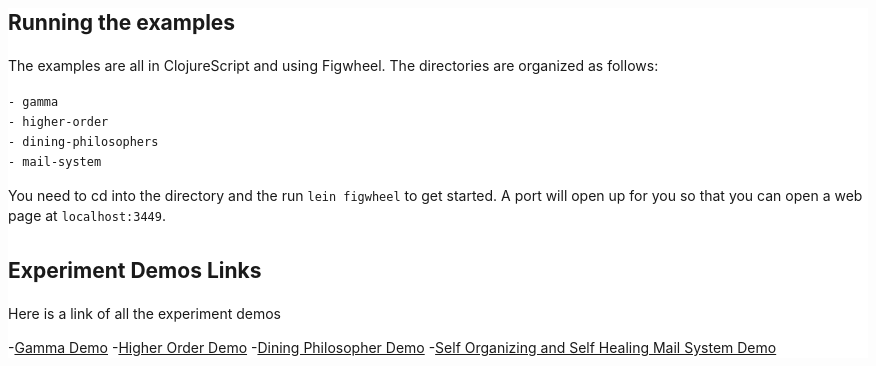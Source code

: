 
## Running the examples

The examples are all in ClojureScript and using Figwheel. The directories are organized as follows:

```
- gamma
- higher-order
- dining-philosophers
- mail-system
```

You need to cd into the directory and the run `lein figwheel` to get started.  A port will open up for you so that you can open a web page at `localhost:3449`.


## Experiment Demos Links

Here is a link of all the experiment demos

-[Gamma Demo](http://gigasquidsoftware.com/chemical-computing/gamma/resources/public/index.html)
-[Higher Order Demo](http://gigasquidsoftware.com/chemical-computing/higher-order/resources/public/index.html)
-[Dining Philosopher Demo](http://gigasquidsoftware.com/chemical-computing/dining-philosophers/resources/public/index.html)
-[Self Organizing and Self Healing Mail System Demo](http://gigasquidsoftware.com/chemical-computing/mail-system/resources/public/index.html)
